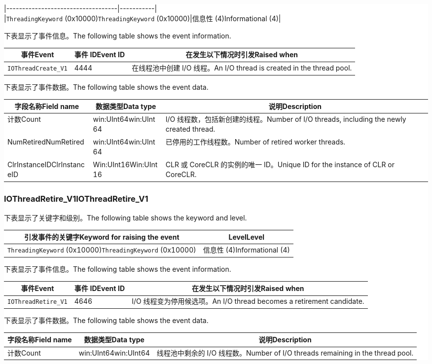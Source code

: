 |-----------------------------------|-----------|  
|<span data-ttu-id="f1dcd-261">`ThreadingKeyword` (0x10000)</span><span class="sxs-lookup"><span data-stu-id="f1dcd-261">`ThreadingKeyword` (0x10000)</span></span>|<span data-ttu-id="f1dcd-262">信息性 (4)</span><span class="sxs-lookup"><span data-stu-id="f1dcd-262">Informational (4)</span></span>|  
  
 <span data-ttu-id="f1dcd-263">下表显示了事件信息。</span><span class="sxs-lookup"><span data-stu-id="f1dcd-263">The following table shows the event information.</span></span>  
  
|<span data-ttu-id="f1dcd-264">事件</span><span class="sxs-lookup"><span data-stu-id="f1dcd-264">Event</span></span>|<span data-ttu-id="f1dcd-265">事件 ID</span><span class="sxs-lookup"><span data-stu-id="f1dcd-265">Event ID</span></span>|<span data-ttu-id="f1dcd-266">在发生以下情况时引发</span><span class="sxs-lookup"><span data-stu-id="f1dcd-266">Raised when</span></span>|  
|-|-|-|  
|`IOThreadCreate_V1`|<span data-ttu-id="f1dcd-267">44</span><span class="sxs-lookup"><span data-stu-id="f1dcd-267">44</span></span>|<span data-ttu-id="f1dcd-268">在线程池中创建 I/O 线程。</span><span class="sxs-lookup"><span data-stu-id="f1dcd-268">An I/O thread is created in the thread pool.</span></span>|  
  
 <span data-ttu-id="f1dcd-269">下表显示了事件数据。</span><span class="sxs-lookup"><span data-stu-id="f1dcd-269">The following table shows the event data.</span></span>  
  
|<span data-ttu-id="f1dcd-270">字段名称</span><span class="sxs-lookup"><span data-stu-id="f1dcd-270">Field name</span></span>|<span data-ttu-id="f1dcd-271">数据类型</span><span class="sxs-lookup"><span data-stu-id="f1dcd-271">Data type</span></span>|<span data-ttu-id="f1dcd-272">说明</span><span class="sxs-lookup"><span data-stu-id="f1dcd-272">Description</span></span>|  
|----------------|---------------|-----------------|  
|<span data-ttu-id="f1dcd-273">计数</span><span class="sxs-lookup"><span data-stu-id="f1dcd-273">Count</span></span>|<span data-ttu-id="f1dcd-274">win:UInt64</span><span class="sxs-lookup"><span data-stu-id="f1dcd-274">win:UInt64</span></span>|<span data-ttu-id="f1dcd-275">I/O 线程数，包括新创建的线程。</span><span class="sxs-lookup"><span data-stu-id="f1dcd-275">Number of I/O threads, including the newly created thread.</span></span>|  
|<span data-ttu-id="f1dcd-276">NumRetired</span><span class="sxs-lookup"><span data-stu-id="f1dcd-276">NumRetired</span></span>|<span data-ttu-id="f1dcd-277">win:UInt64</span><span class="sxs-lookup"><span data-stu-id="f1dcd-277">win:UInt64</span></span>|<span data-ttu-id="f1dcd-278">已停用的工作线程数。</span><span class="sxs-lookup"><span data-stu-id="f1dcd-278">Number of retired worker threads.</span></span>|  
|<span data-ttu-id="f1dcd-279">ClrInstanceID</span><span class="sxs-lookup"><span data-stu-id="f1dcd-279">ClrInstanceID</span></span>|<span data-ttu-id="f1dcd-280">Win:UInt16</span><span class="sxs-lookup"><span data-stu-id="f1dcd-280">Win:UInt16</span></span>|<span data-ttu-id="f1dcd-281">CLR 或 CoreCLR 的实例的唯一 ID。</span><span class="sxs-lookup"><span data-stu-id="f1dcd-281">Unique ID for the instance of CLR or CoreCLR.</span></span>|  
  
### <a name="iothreadretire_v1"></a><span data-ttu-id="f1dcd-282">IOThreadRetire_V1</span><span class="sxs-lookup"><span data-stu-id="f1dcd-282">IOThreadRetire_V1</span></span>  

 <span data-ttu-id="f1dcd-283">下表显示了关键字和级别。</span><span class="sxs-lookup"><span data-stu-id="f1dcd-283">The following table shows the keyword and level.</span></span>  
  
|<span data-ttu-id="f1dcd-284">引发事件的关键字</span><span class="sxs-lookup"><span data-stu-id="f1dcd-284">Keyword for raising the event</span></span>|<span data-ttu-id="f1dcd-285">Level</span><span class="sxs-lookup"><span data-stu-id="f1dcd-285">Level</span></span>|  
|-----------------------------------|-----------|  
|<span data-ttu-id="f1dcd-286">`ThreadingKeyword` (0x10000)</span><span class="sxs-lookup"><span data-stu-id="f1dcd-286">`ThreadingKeyword` (0x10000)</span></span>|<span data-ttu-id="f1dcd-287">信息性 (4)</span><span class="sxs-lookup"><span data-stu-id="f1dcd-287">Informational (4)</span></span>|  
  
 <span data-ttu-id="f1dcd-288">下表显示了事件信息。</span><span class="sxs-lookup"><span data-stu-id="f1dcd-288">The following table shows the event information.</span></span>  
  
|<span data-ttu-id="f1dcd-289">事件</span><span class="sxs-lookup"><span data-stu-id="f1dcd-289">Event</span></span>|<span data-ttu-id="f1dcd-290">事件 ID</span><span class="sxs-lookup"><span data-stu-id="f1dcd-290">Event ID</span></span>|<span data-ttu-id="f1dcd-291">在发生以下情况时引发</span><span class="sxs-lookup"><span data-stu-id="f1dcd-291">Raised when</span></span>|  
|-----------|--------------|-----------------|  
|`IOThreadRetire_V1`|<span data-ttu-id="f1dcd-292">46</span><span class="sxs-lookup"><span data-stu-id="f1dcd-292">46</span></span>|<span data-ttu-id="f1dcd-293">I/O 线程变为停用候选项。</span><span class="sxs-lookup"><span data-stu-id="f1dcd-293">An I/O thread becomes a retirement candidate.</span></span>|  
  
 <span data-ttu-id="f1dcd-294">下表显示了事件数据。</span><span class="sxs-lookup"><span data-stu-id="f1dcd-294">The following table shows the event data.</span></span>  
  
|<span data-ttu-id="f1dcd-295">字段名称</span><span class="sxs-lookup"><span data-stu-id="f1dcd-295">Field name</span></span>|<span data-ttu-id="f1dcd-296">数据类型</span><span class="sxs-lookup"><span data-stu-id="f1dcd-296">Data type</span></span>|<span data-ttu-id="f1dcd-297">说明</span><span class="sxs-lookup"><span data-stu-id="f1dcd-297">Description</span></span>|  
|----------------|---------------|-----------------|  
|<span data-ttu-id="f1dcd-298">计数</span><span class="sxs-lookup"><span data-stu-id="f1dcd-298">Count</span></span>|<span data-ttu-id="f1dcd-299">win:UInt64</span><span class="sxs-lookup"><span data-stu-id="f1dcd-299">win:UInt64</span></span>|<span data-ttu-id="f1dcd-300">线程池中剩余的 I/O 线程数。</span><span class="sxs-lookup"><span data-stu-id="f1dcd-300">Number of I/O threads remaining in the thread pool.</span></span>|  